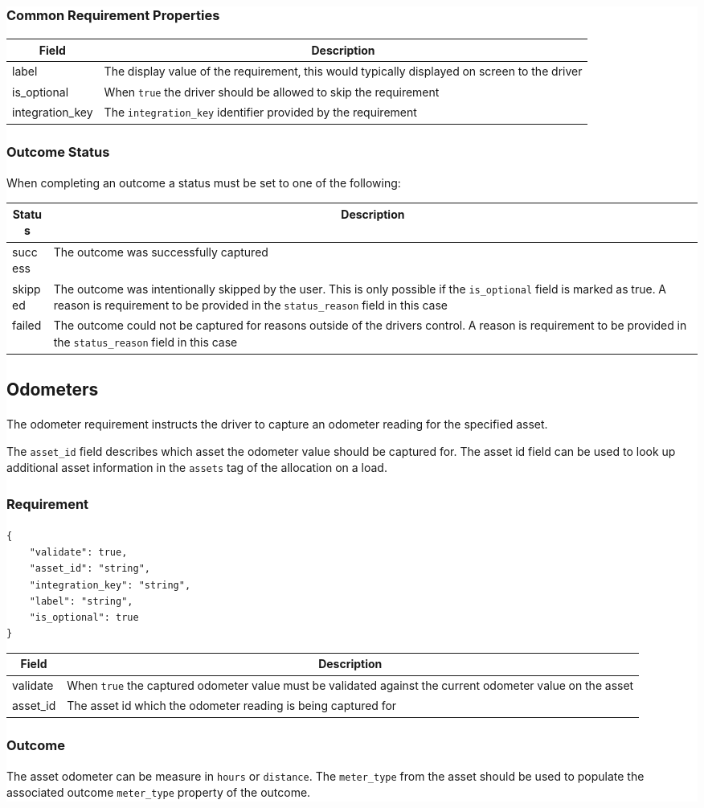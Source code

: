### Common Requirement Properties

|Field|Description|
|-----|-----------|
|label|The display value of the requirement, this would typically displayed on screen to the driver|
|is_optional|When `true` the driver should be allowed to skip the requirement|
|integration_key|The `integration_key` identifier provided by the requirement|


### Outcome Status

When completing an outcome a status must be set to one of the following:

|Status|Description|
|------|-----------|
|success|The outcome was successfully captured|
|skipped|The outcome was intentionally skipped by the user. This is only possible if the `is_optional` field is marked as true. A reason is requirement to be provided in the `status_reason` field in this case|
|failed|The outcome could not be captured for reasons outside of the drivers control. A reason is requirement to be provided in the `status_reason` field in this case|

## Odometers

The odometer requirement instructs the driver to capture an odometer reading for the specified asset. 

The `asset_id` field describes which asset the odometer value should be captured for. The asset id field can be used to look up additional asset information in the `assets` tag of the allocation on a load.

### Requirement

```
{
    "validate": true,
    "asset_id": "string",
    "integration_key": "string",
    "label": "string",
    "is_optional": true
}
```

|Field|Description|
|-----|-----------|
|validate|When `true` the captured odometer value must be validated against the current odometer value on the asset|
|asset_id|The asset id which the odometer reading is being captured for|

### Outcome

The asset odometer can be measure in `hours` or `distance`. The `meter_type` from the asset should be used to populate the associated outcome `meter_type` property of the outcome.
